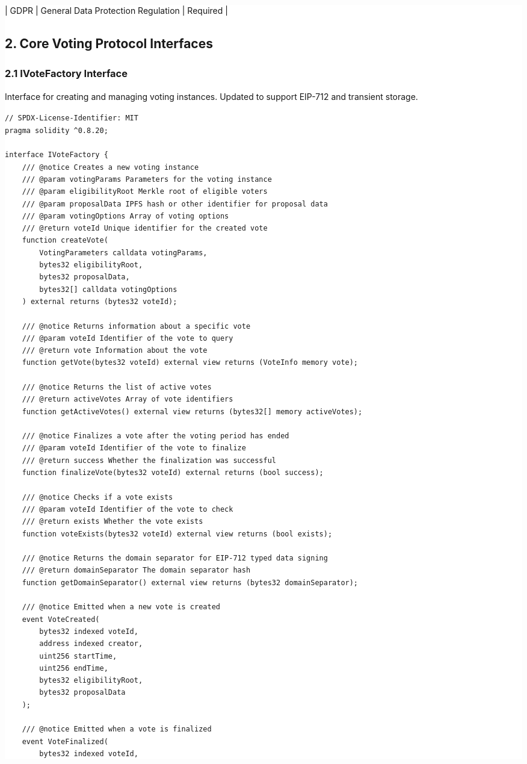 | GDPR     | General Data Protection Regulation                | Required              |

## 2. Core Voting Protocol Interfaces

### 2.1 IVoteFactory Interface

Interface for creating and managing voting instances. Updated to support EIP-712 and transient storage.

```solidity
// SPDX-License-Identifier: MIT
pragma solidity ^0.8.20;

interface IVoteFactory {
    /// @notice Creates a new voting instance
    /// @param votingParams Parameters for the voting instance
    /// @param eligibilityRoot Merkle root of eligible voters
    /// @param proposalData IPFS hash or other identifier for proposal data
    /// @param votingOptions Array of voting options
    /// @return voteId Unique identifier for the created vote
    function createVote(
        VotingParameters calldata votingParams,
        bytes32 eligibilityRoot,
        bytes32 proposalData,
        bytes32[] calldata votingOptions
    ) external returns (bytes32 voteId);

    /// @notice Returns information about a specific vote
    /// @param voteId Identifier of the vote to query
    /// @return vote Information about the vote
    function getVote(bytes32 voteId) external view returns (VoteInfo memory vote);

    /// @notice Returns the list of active votes
    /// @return activeVotes Array of vote identifiers
    function getActiveVotes() external view returns (bytes32[] memory activeVotes);

    /// @notice Finalizes a vote after the voting period has ended
    /// @param voteId Identifier of the vote to finalize
    /// @return success Whether the finalization was successful
    function finalizeVote(bytes32 voteId) external returns (bool success);

    /// @notice Checks if a vote exists
    /// @param voteId Identifier of the vote to check
    /// @return exists Whether the vote exists
    function voteExists(bytes32 voteId) external view returns (bool exists);

    /// @notice Returns the domain separator for EIP-712 typed data signing
    /// @return domainSeparator The domain separator hash
    function getDomainSeparator() external view returns (bytes32 domainSeparator);

    /// @notice Emitted when a new vote is created
    event VoteCreated(
        bytes32 indexed voteId,
        address indexed creator,
        uint256 startTime,
        uint256 endTime,
        bytes32 eligibilityRoot,
        bytes32 proposalData
    );

    /// @notice Emitted when a vote is finalized
    event VoteFinalized(
        bytes32 indexed voteId,
```